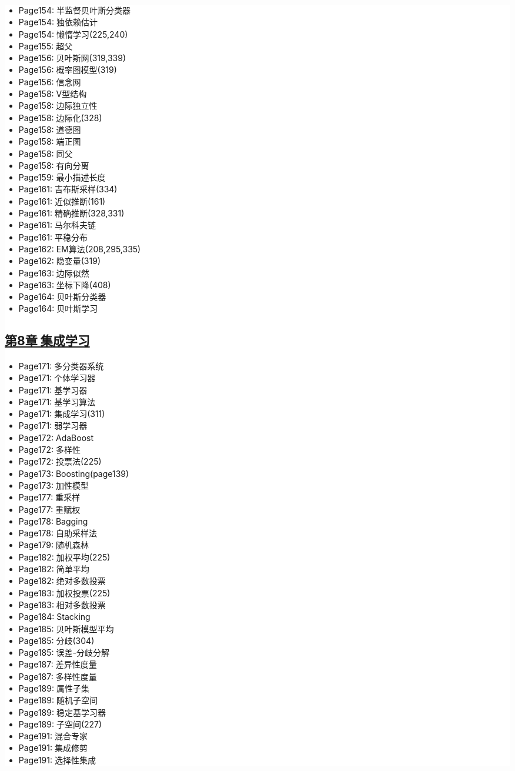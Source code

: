 * Page154: 半监督贝叶斯分类器
* Page154: 独依赖估计
* Page154: 懒惰学习\(225,240\)
* Page155: 超父
* Page156: 贝叶斯网\(319,339\)
* Page156: 概率图模型\(319\)
* Page156: 信念网
* Page158: V型结构
* Page158: 边际独立性
* Page158: 边际化\(328\)
* Page158: 道德图
* Page158: 端正图
* Page158: 同父
* Page158: 有向分离
* Page159: 最小描述长度
* Page161: 吉布斯采样\(334\)
* Page161: 近似推断\(161\)
* Page161: 精确推断\(328,331\)
* Page161: 马尔科夫链
* Page161: 平稳分布
* Page162: EM算法\(208,295,335\)
* Page162: 隐变量\(319\)
* Page163: 边际似然
* Page163: 坐标下降\(408\)
* Page164: 贝叶斯分类器
* Page164: 贝叶斯学习

## [第8章 集成学习]()

* Page171: 多分类器系统
* Page171: 个体学习器
* Page171: 基学习器
* Page171: 基学习算法
* Page171: 集成学习\(311\)
* Page171: 弱学习器
* Page172: AdaBoost
* Page172: 多样性
* Page172: 投票法\(225\)
* Page173: Boosting\(page139\)
* Page173: 加性模型
* Page177: 重采样
* Page177: 重赋权
* Page178: Bagging
* Page178: 自助采样法
* Page179: 随机森林
* Page182: 加权平均\(225\)
* Page182: 简单平均
* Page182: 绝对多数投票
* Page183: 加权投票\(225\)
* Page183: 相对多数投票
* Page184: Stacking
* Page185: 贝叶斯模型平均
* Page185: 分歧\(304\)
* Page185: 误差-分歧分解
* Page187: 差异性度量
* Page187: 多样性度量
* Page189: 属性子集
* Page189: 随机子空间
* Page189: 稳定基学习器
* Page189: 子空间\(227\)
* Page191: 混合专家
* Page191: 集成修剪
* Page191: 选择性集成